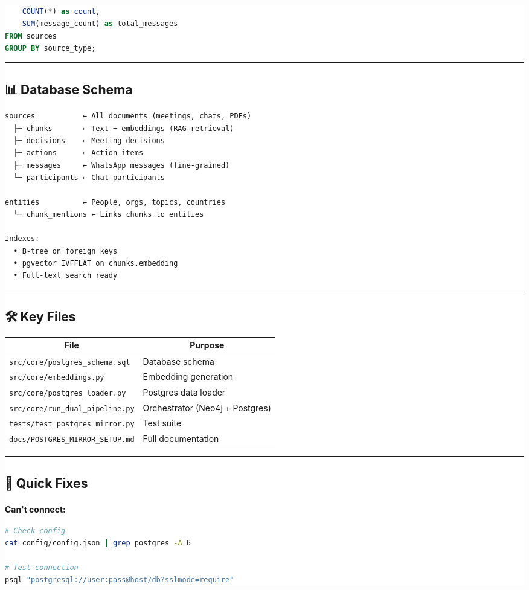 ```sql
    COUNT(*) as count,
    SUM(message_count) as total_messages
FROM sources
GROUP BY source_type;
```

---

## 📊 Database Schema

```
sources           ← All documents (meetings, chats, PDFs)
  ├─ chunks       ← Text + embeddings (RAG retrieval)
  ├─ decisions    ← Meeting decisions
  ├─ actions      ← Action items
  ├─ messages     ← WhatsApp messages (fine-grained)
  └─ participants ← Chat participants

entities          ← People, orgs, topics, countries
  └─ chunk_mentions ← Links chunks to entities

Indexes:
  • B-tree on foreign keys
  • pgvector IVFFLAT on chunks.embedding
  • Full-text search ready
```

---

## 🛠️ Key Files

| File | Purpose |
|------|---------|
| `src/core/postgres_schema.sql` | Database schema |
| `src/core/embeddings.py` | Embedding generation |
| `src/core/postgres_loader.py` | Postgres data loader |
| `src/core/run_dual_pipeline.py` | Orchestrator (Neo4j + Postgres) |
| `tests/test_postgres_mirror.py` | Test suite |
| `docs/POSTGRES_MIRROR_SETUP.md` | Full documentation |

---

## 🐛 Quick Fixes

**Can't connect:**
```bash
# Check config
cat config/config.json | grep postgres -A 6

# Test connection
psql "postgresql://user:pass@host/db?sslmode=require"
```
